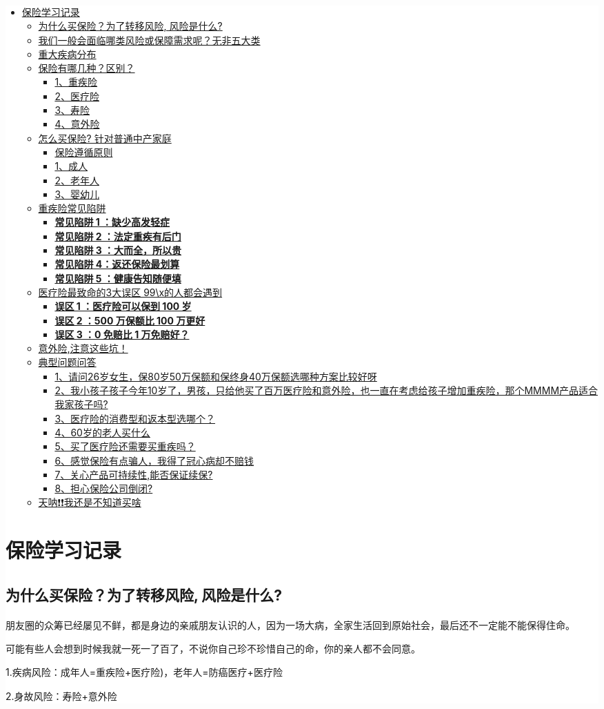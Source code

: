
   * [保险学习记录](#保险学习记录)
      * [为什么买保险？为了转移风险,  风险是什么?](#为什么买保险为了转移风险--风险是什么)
      * [我们一般会面临哪类风险或保障需求呢？无非五大类](#我们一般会面临哪类风险或保障需求呢无非五大类)
      * [重大疾病分布](#重大疾病分布)
      * [保险有哪几种？区别？](#保险有哪几种区别)
         * [1、重疾险](#1重疾险)
         * [2、医疗险](#2医疗险)
         * [3、寿险](#3寿险)
         * [4、意外险](#4意外险)
      * [怎么买保险? 针对普通中产家庭](#怎么买保险-针对普通中产家庭)
         * [保险遵循原则](#保险遵循原则)
         * [1、成人](#1成人)
         * [2、老年人](#2老年人)
         * [3、婴幼儿](#3婴幼儿)
      * [重疾险常见陷阱](#重疾险常见陷阱)
         * [<strong>常见陷阱 1 ：缺少高发轻症</strong>](#常见陷阱-1-缺少高发轻症)
         * [<strong>常见陷阱 2 ：法定重疾有后门</strong>](#常见陷阱-2-法定重疾有后门)
         * [<strong>常见陷阱 3 ：大而全，所以贵</strong>](#常见陷阱-3-大而全所以贵)
         * [<strong>常见陷阱 4：返还保险最划算</strong>](#常见陷阱-4返还保险最划算)
         * [<strong>常见陷阱 5 ：健康告知随便填</strong>](#常见陷阱-5-健康告知随便填)
      * [医疗险最致命的3大误区  99\x的人都会遇到](#医疗险最致命的3大误区--99的人都会遇到)
         * [<strong>误区 1 ：医疗险可以保到 100 岁</strong>](#误区-1-医疗险可以保到-100-岁)
         * [<strong>误区 2 ：500 万保额比 100 万更好</strong>](#误区-2-500-万保额比-100-万更好)
         * [<strong>误区 3 ：0 免赔比 1 万免赔好？</strong>](#误区-3-0-免赔比-1-万免赔好)
      * [意外险,注意这些坑！](#意外险注意这些坑)
      * [典型问题问答](#典型问题问答)
         * [1、请问26岁女生，保80岁50万保额和保终身40万保额选哪种方案比较好呀](#1请问26岁女生保80岁50万保额和保终身40万保额选哪种方案比较好呀)
         * [2、我小孩子孩子今年10岁了，男孩，只给他买了百万医疗险和意外险，也一直在考虑给孩子增加重疾险，那个MMMM产品适合我家孩子吗?](#2我小孩子孩子今年10岁了男孩只给他买了百万医疗险和意外险也一直在考虑给孩子增加重疾险那个mmmm产品适合我家孩子吗)
         * [3、医疗险的消费型和返本型选哪个？](#3医疗险的消费型和返本型选哪个)
         * [4、60岁的老人买什么](#460岁的老人买什么)
         * [5、买了医疗险还需要买重疾吗？](#5买了医疗险还需要买重疾吗)
         * [6、感觉保险有点骗人，我得了冠心病却不赔钱](#6感觉保险有点骗人我得了冠心病却不赔钱)
         * [7、关心产品可持续性,能否保证续保?](#7关心产品可持续性能否保证续保)
         * [8、担心保险公司倒闭?](#8担心保险公司倒闭)
      * [天呐<g-emoji class="g-emoji" alias="exclamation" fallback-src="https://github.githubassets.com/images/icons/emoji/unicode/2757.png">❗️</g-emoji><g-emoji class="g-emoji" alias="exclamation" fallback-src="https://github.githubassets.com/images/icons/emoji/unicode/2757.png">❗️</g-emoji>我还是不知道买啥](#天呐️️我还是不知道买啥)

# 保险学习记录

## 为什么买保险？为了转移风险,  风险是什么?

朋友圈的众筹已经屡见不鲜，都是身边的亲戚朋友认识的人，因为一场大病，全家生活回到原始社会，最后还不一定能不能保得住命。

可能有些人会想到时候我就一死一了百了，不说你自己珍不珍惜自己的命，你的亲人都不会同意。

1.疾病风险：成年人=重疾险+医疗险)，老年人=防癌医疗+医疗险  

2.身故风险：寿险+意外险
